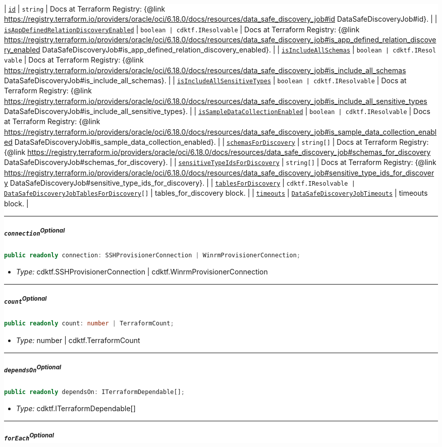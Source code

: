 | <code><a href="#rhizo-co-terraform-provider-oci.dataSafeDiscoveryJob.DataSafeDiscoveryJobConfig.property.id">id</a></code> | <code>string</code> | Docs at Terraform Registry: {@link https://registry.terraform.io/providers/oracle/oci/6.18.0/docs/resources/data_safe_discovery_job#id DataSafeDiscoveryJob#id}. |
| <code><a href="#rhizo-co-terraform-provider-oci.dataSafeDiscoveryJob.DataSafeDiscoveryJobConfig.property.isAppDefinedRelationDiscoveryEnabled">isAppDefinedRelationDiscoveryEnabled</a></code> | <code>boolean \| cdktf.IResolvable</code> | Docs at Terraform Registry: {@link https://registry.terraform.io/providers/oracle/oci/6.18.0/docs/resources/data_safe_discovery_job#is_app_defined_relation_discovery_enabled DataSafeDiscoveryJob#is_app_defined_relation_discovery_enabled}. |
| <code><a href="#rhizo-co-terraform-provider-oci.dataSafeDiscoveryJob.DataSafeDiscoveryJobConfig.property.isIncludeAllSchemas">isIncludeAllSchemas</a></code> | <code>boolean \| cdktf.IResolvable</code> | Docs at Terraform Registry: {@link https://registry.terraform.io/providers/oracle/oci/6.18.0/docs/resources/data_safe_discovery_job#is_include_all_schemas DataSafeDiscoveryJob#is_include_all_schemas}. |
| <code><a href="#rhizo-co-terraform-provider-oci.dataSafeDiscoveryJob.DataSafeDiscoveryJobConfig.property.isIncludeAllSensitiveTypes">isIncludeAllSensitiveTypes</a></code> | <code>boolean \| cdktf.IResolvable</code> | Docs at Terraform Registry: {@link https://registry.terraform.io/providers/oracle/oci/6.18.0/docs/resources/data_safe_discovery_job#is_include_all_sensitive_types DataSafeDiscoveryJob#is_include_all_sensitive_types}. |
| <code><a href="#rhizo-co-terraform-provider-oci.dataSafeDiscoveryJob.DataSafeDiscoveryJobConfig.property.isSampleDataCollectionEnabled">isSampleDataCollectionEnabled</a></code> | <code>boolean \| cdktf.IResolvable</code> | Docs at Terraform Registry: {@link https://registry.terraform.io/providers/oracle/oci/6.18.0/docs/resources/data_safe_discovery_job#is_sample_data_collection_enabled DataSafeDiscoveryJob#is_sample_data_collection_enabled}. |
| <code><a href="#rhizo-co-terraform-provider-oci.dataSafeDiscoveryJob.DataSafeDiscoveryJobConfig.property.schemasForDiscovery">schemasForDiscovery</a></code> | <code>string[]</code> | Docs at Terraform Registry: {@link https://registry.terraform.io/providers/oracle/oci/6.18.0/docs/resources/data_safe_discovery_job#schemas_for_discovery DataSafeDiscoveryJob#schemas_for_discovery}. |
| <code><a href="#rhizo-co-terraform-provider-oci.dataSafeDiscoveryJob.DataSafeDiscoveryJobConfig.property.sensitiveTypeIdsForDiscovery">sensitiveTypeIdsForDiscovery</a></code> | <code>string[]</code> | Docs at Terraform Registry: {@link https://registry.terraform.io/providers/oracle/oci/6.18.0/docs/resources/data_safe_discovery_job#sensitive_type_ids_for_discovery DataSafeDiscoveryJob#sensitive_type_ids_for_discovery}. |
| <code><a href="#rhizo-co-terraform-provider-oci.dataSafeDiscoveryJob.DataSafeDiscoveryJobConfig.property.tablesForDiscovery">tablesForDiscovery</a></code> | <code>cdktf.IResolvable \| <a href="#rhizo-co-terraform-provider-oci.dataSafeDiscoveryJob.DataSafeDiscoveryJobTablesForDiscovery">DataSafeDiscoveryJobTablesForDiscovery</a>[]</code> | tables_for_discovery block. |
| <code><a href="#rhizo-co-terraform-provider-oci.dataSafeDiscoveryJob.DataSafeDiscoveryJobConfig.property.timeouts">timeouts</a></code> | <code><a href="#rhizo-co-terraform-provider-oci.dataSafeDiscoveryJob.DataSafeDiscoveryJobTimeouts">DataSafeDiscoveryJobTimeouts</a></code> | timeouts block. |

---

##### `connection`<sup>Optional</sup> <a name="connection" id="rhizo-co-terraform-provider-oci.dataSafeDiscoveryJob.DataSafeDiscoveryJobConfig.property.connection"></a>

```typescript
public readonly connection: SSHProvisionerConnection | WinrmProvisionerConnection;
```

- *Type:* cdktf.SSHProvisionerConnection | cdktf.WinrmProvisionerConnection

---

##### `count`<sup>Optional</sup> <a name="count" id="rhizo-co-terraform-provider-oci.dataSafeDiscoveryJob.DataSafeDiscoveryJobConfig.property.count"></a>

```typescript
public readonly count: number | TerraformCount;
```

- *Type:* number | cdktf.TerraformCount

---

##### `dependsOn`<sup>Optional</sup> <a name="dependsOn" id="rhizo-co-terraform-provider-oci.dataSafeDiscoveryJob.DataSafeDiscoveryJobConfig.property.dependsOn"></a>

```typescript
public readonly dependsOn: ITerraformDependable[];
```

- *Type:* cdktf.ITerraformDependable[]

---

##### `forEach`<sup>Optional</sup> <a name="forEach" id="rhizo-co-terraform-provider-oci.dataSafeDiscoveryJob.DataSafeDiscoveryJobConfig.property.forEach"></a>
